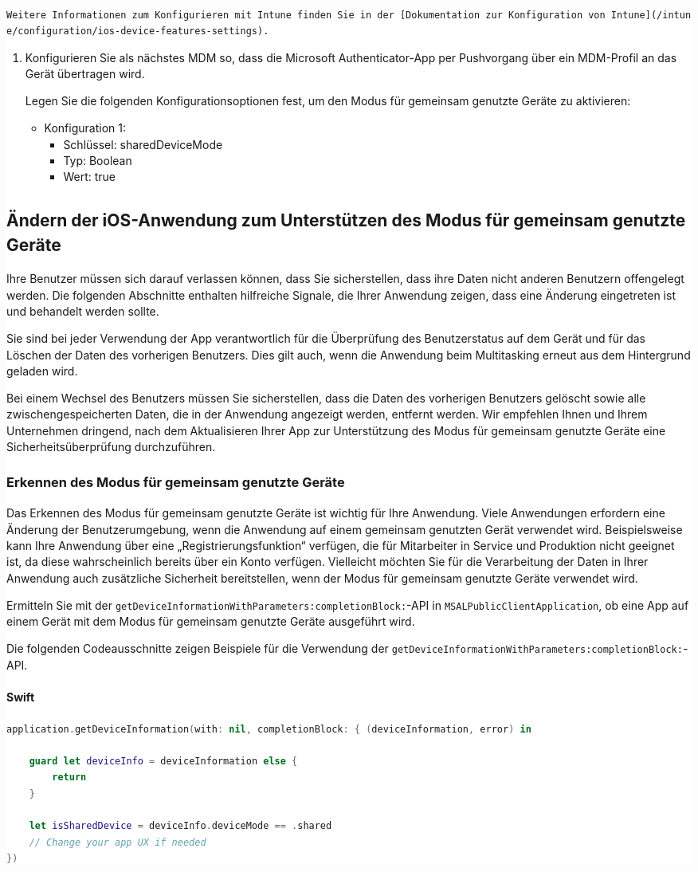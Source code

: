     Weitere Informationen zum Konfigurieren mit Intune finden Sie in der [Dokumentation zur Konfiguration von Intune](/intune/configuration/ios-device-features-settings).

1. Konfigurieren Sie als nächstes MDM so, dass die Microsoft Authenticator-App per Pushvorgang über ein MDM-Profil an das Gerät übertragen wird.

    Legen Sie die folgenden Konfigurationsoptionen fest, um den Modus für gemeinsam genutzte Geräte zu aktivieren:

    - Konfiguration 1:
      - Schlüssel: sharedDeviceMode
      - Typ: Boolean
      - Wert: true

## <a name="modify-your-ios-application-to-support-shared-device-mode"></a>Ändern der iOS-Anwendung zum Unterstützen des Modus für gemeinsam genutzte Geräte

Ihre Benutzer müssen sich darauf verlassen können, dass Sie sicherstellen, dass ihre Daten nicht anderen Benutzern offengelegt werden. Die folgenden Abschnitte enthalten hilfreiche Signale, die Ihrer Anwendung zeigen, dass eine Änderung eingetreten ist und behandelt werden sollte.

Sie sind bei jeder Verwendung der App verantwortlich für die Überprüfung des Benutzerstatus auf dem Gerät und für das Löschen der Daten des vorherigen Benutzers. Dies gilt auch, wenn die Anwendung beim Multitasking erneut aus dem Hintergrund geladen wird.

Bei einem Wechsel des Benutzers müssen Sie sicherstellen, dass die Daten des vorherigen Benutzers gelöscht sowie alle zwischengespeicherten Daten, die in der Anwendung angezeigt werden, entfernt werden. Wir empfehlen Ihnen und Ihrem Unternehmen dringend, nach dem Aktualisieren Ihrer App zur Unterstützung des Modus für gemeinsam genutzte Geräte eine Sicherheitsüberprüfung durchzuführen.

### <a name="detect-shared-device-mode"></a>Erkennen des Modus für gemeinsam genutzte Geräte

Das Erkennen des Modus für gemeinsam genutzte Geräte ist wichtig für Ihre Anwendung. Viele Anwendungen erfordern eine Änderung der Benutzerumgebung, wenn die Anwendung auf einem gemeinsam genutzten Gerät verwendet wird. Beispielsweise kann Ihre Anwendung über eine „Registrierungsfunktion“ verfügen, die für Mitarbeiter in Service und Produktion nicht geeignet ist, da diese wahrscheinlich bereits über ein Konto verfügen. Vielleicht möchten Sie für die Verarbeitung der Daten in Ihrer Anwendung auch zusätzliche Sicherheit bereitstellen, wenn der Modus für gemeinsam genutzte Geräte verwendet wird.

Ermitteln Sie mit der `getDeviceInformationWithParameters:completionBlock:`-API in `MSALPublicClientApplication`, ob eine App auf einem Gerät mit dem Modus für gemeinsam genutzte Geräte ausgeführt wird.

Die folgenden Codeausschnitte zeigen Beispiele für die Verwendung der `getDeviceInformationWithParameters:completionBlock:`-API.

#### <a name="swift"></a>Swift

```swift
application.getDeviceInformation(with: nil, completionBlock: { (deviceInformation, error) in

    guard let deviceInfo = deviceInformation else {
        return
    }

    let isSharedDevice = deviceInfo.deviceMode == .shared
    // Change your app UX if needed
})
```
